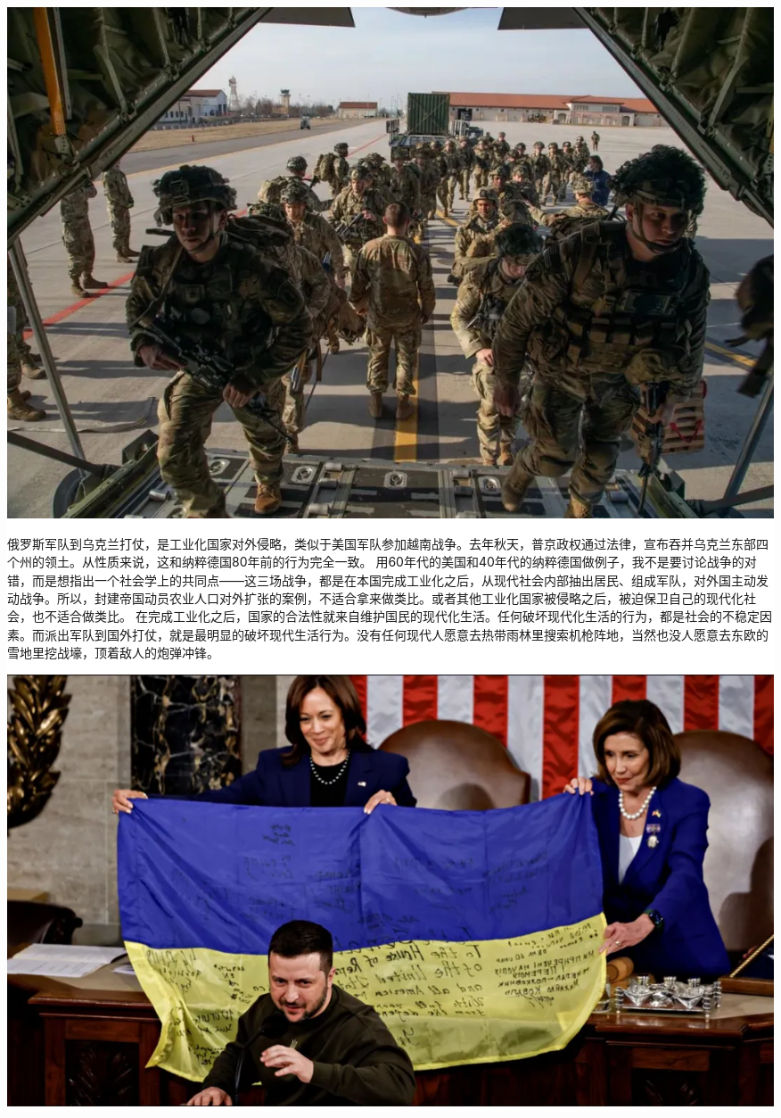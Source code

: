![](/images/btnews/btnews/0501_0600/0535/ca238ed8-7280-4231-aab4-7060d75f1f94.webp)

俄罗斯军队到乌克兰打仗，是工业化国家对外侵略，类似于美国军队参加越南战争。去年秋天，普京政权通过法律，宣布吞并乌克兰东部四个州的领土。从性质来说，这和纳粹德国80年前的行为完全一致。
用60年代的美国和40年代的纳粹德国做例子，我不是要讨论战争的对错，而是想指出一个社会学上的共同点——这三场战争，都是在本国完成工业化之后，从现代社会内部抽出居民、组成军队，对外国主动发动战争。所以，封建帝国动员农业人口对外扩张的案例，不适合拿来做类比。或者其他工业化国家被侵略之后，被迫保卫自己的现代化社会，也不适合做类比。
在完成工业化之后，国家的合法性就来自维护国民的现代化生活。任何破坏现代化生活的行为，都是社会的不稳定因素。而派出军队到国外打仗，就是最明显的破坏现代生活行为。没有任何现代人愿意去热带雨林里搜索机枪阵地，当然也没人愿意去东欧的雪地里挖战壕，顶着敌人的炮弹冲锋。

![](/images/btnews/btnews/0501_0600/0535/aa3719b4-fd74-4dfc-b4e5-b2f21c214285.webp)
